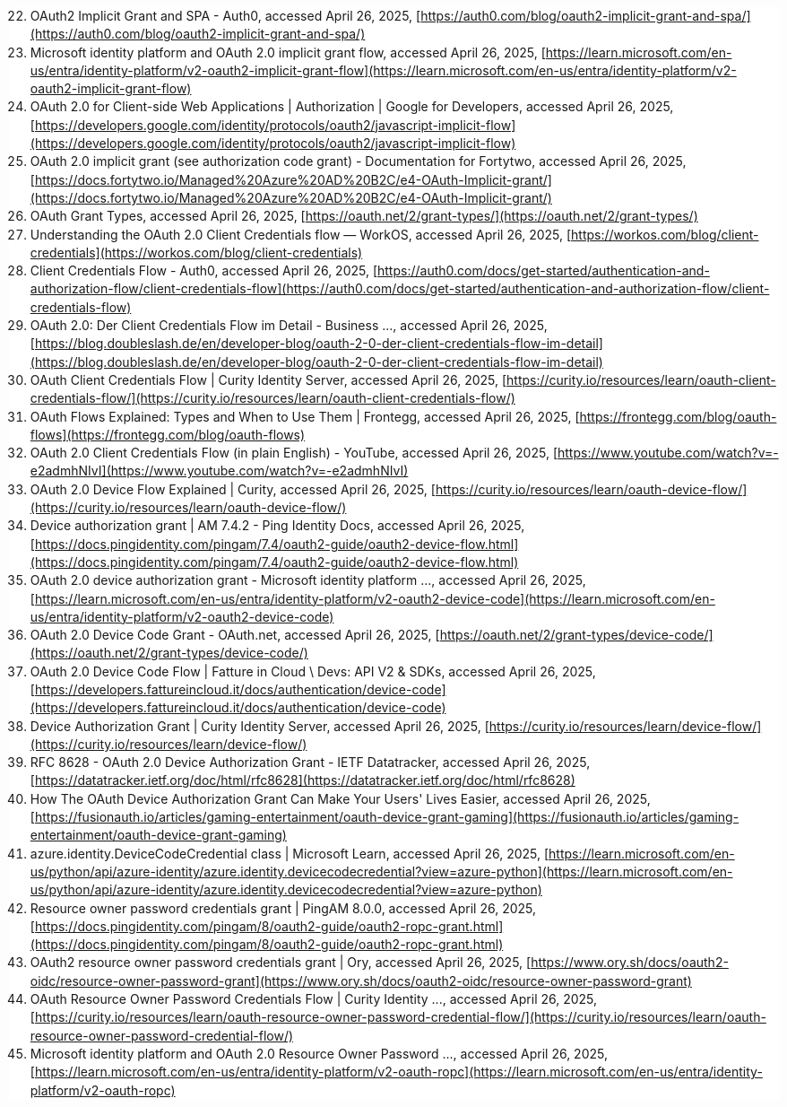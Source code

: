 22. OAuth2 Implicit Grant and SPA \- Auth0, accessed April 26, 2025, [https://auth0.com/blog/oauth2-implicit-grant-and-spa/](https://auth0.com/blog/oauth2-implicit-grant-and-spa/)  
23. Microsoft identity platform and OAuth 2.0 implicit grant flow, accessed April 26, 2025, [https://learn.microsoft.com/en-us/entra/identity-platform/v2-oauth2-implicit-grant-flow](https://learn.microsoft.com/en-us/entra/identity-platform/v2-oauth2-implicit-grant-flow)  
24. OAuth 2.0 for Client-side Web Applications | Authorization | Google for Developers, accessed April 26, 2025, [https://developers.google.com/identity/protocols/oauth2/javascript-implicit-flow](https://developers.google.com/identity/protocols/oauth2/javascript-implicit-flow)  
25. OAuth 2.0 implicit grant (see authorization code grant) \- Documentation for Fortytwo, accessed April 26, 2025, [https://docs.fortytwo.io/Managed%20Azure%20AD%20B2C/e4-OAuth-Implicit-grant/](https://docs.fortytwo.io/Managed%20Azure%20AD%20B2C/e4-OAuth-Implicit-grant/)  
26. OAuth Grant Types, accessed April 26, 2025, [https://oauth.net/2/grant-types/](https://oauth.net/2/grant-types/)  
27. Understanding the OAuth 2.0 Client Credentials flow — WorkOS, accessed April 26, 2025, [https://workos.com/blog/client-credentials](https://workos.com/blog/client-credentials)  
28. Client Credentials Flow \- Auth0, accessed April 26, 2025, [https://auth0.com/docs/get-started/authentication-and-authorization-flow/client-credentials-flow](https://auth0.com/docs/get-started/authentication-and-authorization-flow/client-credentials-flow)  
29. OAuth 2.0: Der Client Credentials Flow im Detail \- Business ..., accessed April 26, 2025, [https://blog.doubleslash.de/en/developer-blog/oauth-2-0-der-client-credentials-flow-im-detail](https://blog.doubleslash.de/en/developer-blog/oauth-2-0-der-client-credentials-flow-im-detail)  
30. OAuth Client Credentials Flow | Curity Identity Server, accessed April 26, 2025, [https://curity.io/resources/learn/oauth-client-credentials-flow/](https://curity.io/resources/learn/oauth-client-credentials-flow/)  
31. OAuth Flows Explained: Types and When to Use Them | Frontegg, accessed April 26, 2025, [https://frontegg.com/blog/oauth-flows](https://frontegg.com/blog/oauth-flows)  
32. OAuth 2.0 Client Credentials Flow (in plain English) \- YouTube, accessed April 26, 2025, [https://www.youtube.com/watch?v=-e2admhNIvI](https://www.youtube.com/watch?v=-e2admhNIvI)  
33. OAuth 2.0 Device Flow Explained | Curity, accessed April 26, 2025, [https://curity.io/resources/learn/oauth-device-flow/](https://curity.io/resources/learn/oauth-device-flow/)  
34. Device authorization grant | AM 7.4.2 \- Ping Identity Docs, accessed April 26, 2025, [https://docs.pingidentity.com/pingam/7.4/oauth2-guide/oauth2-device-flow.html](https://docs.pingidentity.com/pingam/7.4/oauth2-guide/oauth2-device-flow.html)  
35. OAuth 2.0 device authorization grant \- Microsoft identity platform ..., accessed April 26, 2025, [https://learn.microsoft.com/en-us/entra/identity-platform/v2-oauth2-device-code](https://learn.microsoft.com/en-us/entra/identity-platform/v2-oauth2-device-code)  
36. OAuth 2.0 Device Code Grant \- OAuth.net, accessed April 26, 2025, [https://oauth.net/2/grant-types/device-code/](https://oauth.net/2/grant-types/device-code/)  
37. OAuth 2.0 Device Code Flow | Fatture in Cloud \\ Devs: API V2 & SDKs, accessed April 26, 2025, [https://developers.fattureincloud.it/docs/authentication/device-code](https://developers.fattureincloud.it/docs/authentication/device-code)  
38. Device Authorization Grant | Curity Identity Server, accessed April 26, 2025, [https://curity.io/resources/learn/device-flow/](https://curity.io/resources/learn/device-flow/)  
39. RFC 8628 \- OAuth 2.0 Device Authorization Grant \- IETF Datatracker, accessed April 26, 2025, [https://datatracker.ietf.org/doc/html/rfc8628](https://datatracker.ietf.org/doc/html/rfc8628)  
40. How The OAuth Device Authorization Grant Can Make Your Users' Lives Easier, accessed April 26, 2025, [https://fusionauth.io/articles/gaming-entertainment/oauth-device-grant-gaming](https://fusionauth.io/articles/gaming-entertainment/oauth-device-grant-gaming)  
41. azure.identity.DeviceCodeCredential class | Microsoft Learn, accessed April 26, 2025, [https://learn.microsoft.com/en-us/python/api/azure-identity/azure.identity.devicecodecredential?view=azure-python](https://learn.microsoft.com/en-us/python/api/azure-identity/azure.identity.devicecodecredential?view=azure-python)  
42. Resource owner password credentials grant | PingAM 8.0.0, accessed April 26, 2025, [https://docs.pingidentity.com/pingam/8/oauth2-guide/oauth2-ropc-grant.html](https://docs.pingidentity.com/pingam/8/oauth2-guide/oauth2-ropc-grant.html)  
43. OAuth2 resource owner password credentials grant | Ory, accessed April 26, 2025, [https://www.ory.sh/docs/oauth2-oidc/resource-owner-password-grant](https://www.ory.sh/docs/oauth2-oidc/resource-owner-password-grant)  
44. OAuth Resource Owner Password Credentials Flow | Curity Identity ..., accessed April 26, 2025, [https://curity.io/resources/learn/oauth-resource-owner-password-credential-flow/](https://curity.io/resources/learn/oauth-resource-owner-password-credential-flow/)  
45. Microsoft identity platform and OAuth 2.0 Resource Owner Password ..., accessed April 26, 2025, [https://learn.microsoft.com/en-us/entra/identity-platform/v2-oauth-ropc](https://learn.microsoft.com/en-us/entra/identity-platform/v2-oauth-ropc)  